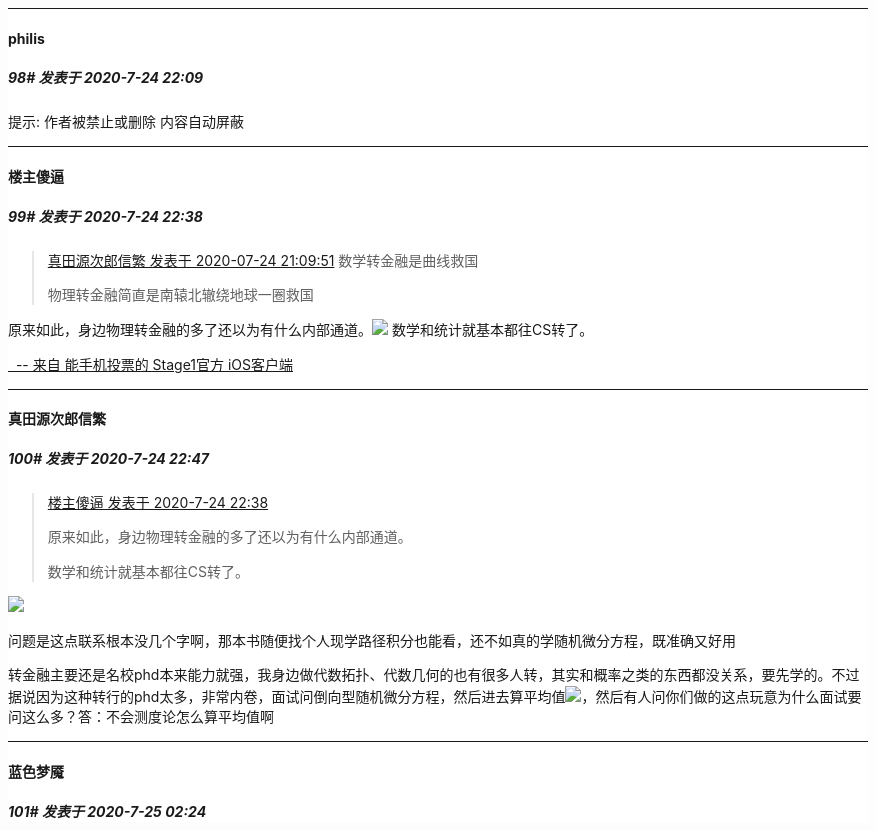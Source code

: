 
-----

####  philis  
##### 98#       发表于 2020-7-24 22:09

提示: 作者被禁止或删除 内容自动屏蔽



-----

####  楼主傻逼  
##### 99#       发表于 2020-7-24 22:38



<blockquote><a href="httphttps://bbs.saraba1st.com/2b/forum.php?mod=redirect&amp;goto=findpost&amp;pid=48207189&amp;ptid=1950966" target="_blank">真田源次郎信繁 发表于 2020-07-24 21:09:51</a>
数学转金融是曲线救国

物理转金融简直是南辕北辙绕地球一圈救国</blockquote>原来如此，身边物理转金融的多了还以为有什么内部通道。<img src="https://static.saraba1st.com/image/smiley/face2017/068.png" referrerpolicy="no-referrer">
数学和统计就基本都往CS转了。

[  -- 来自 能手机投票的 Stage1官方 iOS客户端](https://itunes.apple.com/fi/app/saraba1st/id1221237470?mt=8)







-----

####  真田源次郎信繁  
##### 100#       发表于 2020-7-24 22:47



<blockquote><a href="httphttps://bbs.saraba1st.com/2b/forum.php?mod=redirect&amp;goto=findpost&amp;pid=48207834&amp;ptid=1950966" target="_blank">楼主傻逼 发表于 2020-7-24 22:38</a>

原来如此，身边物理转金融的多了还以为有什么内部通道。

数学和统计就基本都往CS转了。</blockquote>
<img src="https://static.saraba1st.com/image/smiley/face2017/068.png" referrerpolicy="no-referrer">


问题是这点联系根本没几个字啊，那本书随便找个人现学路径积分也能看，还不如真的学随机微分方程，既准确又好用


转金融主要还是名校phd本来能力就强，我身边做代数拓扑、代数几何的也有很多人转，其实和概率之类的东西都没关系，要先学的。不过据说因为这种转行的phd太多，非常内卷，面试问倒向型随机微分方程，然后进去算平均值<img src="https://static.saraba1st.com/image/smiley/face2017/067.png" referrerpolicy="no-referrer">，然后有人问你们做的这点玩意为什么面试要问这么多？答：不会测度论怎么算平均值啊







-----

####  蓝色梦魇  
##### 101#       发表于 2020-7-25 02:24
